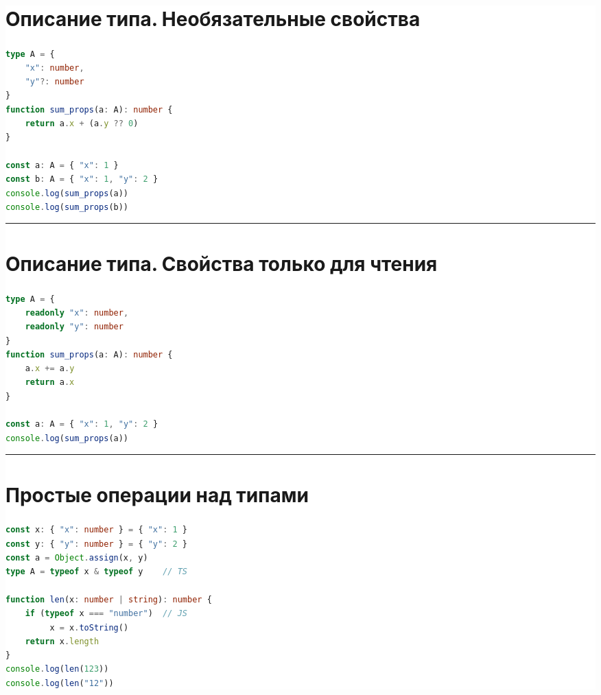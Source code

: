 
# Описание типа. Необязательные свойства

```ts {monaco-run}
type A = {
    "x": number,
    "y"?: number
}
function sum_props(a: A): number {
    return a.x + (a.y ?? 0)
}

const a: A = { "x": 1 }
const b: A = { "x": 1, "y": 2 }
console.log(sum_props(a))
console.log(sum_props(b))
```

---

# Описание типа. Cвойства только для чтения

```ts {monaco-run}
type A = {
    readonly "x": number,
    readonly "y": number
}
function sum_props(a: A): number {
    a.x += a.y
    return a.x
}

const a: A = { "x": 1, "y": 2 }
console.log(sum_props(a))
```

---

# Простые операции над типами

```ts {monaco-run}
const x: { "x": number } = { "x": 1 }
const y: { "y": number } = { "y": 2 }
const a = Object.assign(x, y)
type A = typeof x & typeof y    // TS

function len(x: number | string): number {
    if (typeof x === "number")  // JS
         x = x.toString()
    return x.length
}
console.log(len(123))
console.log(len("12"))
```


